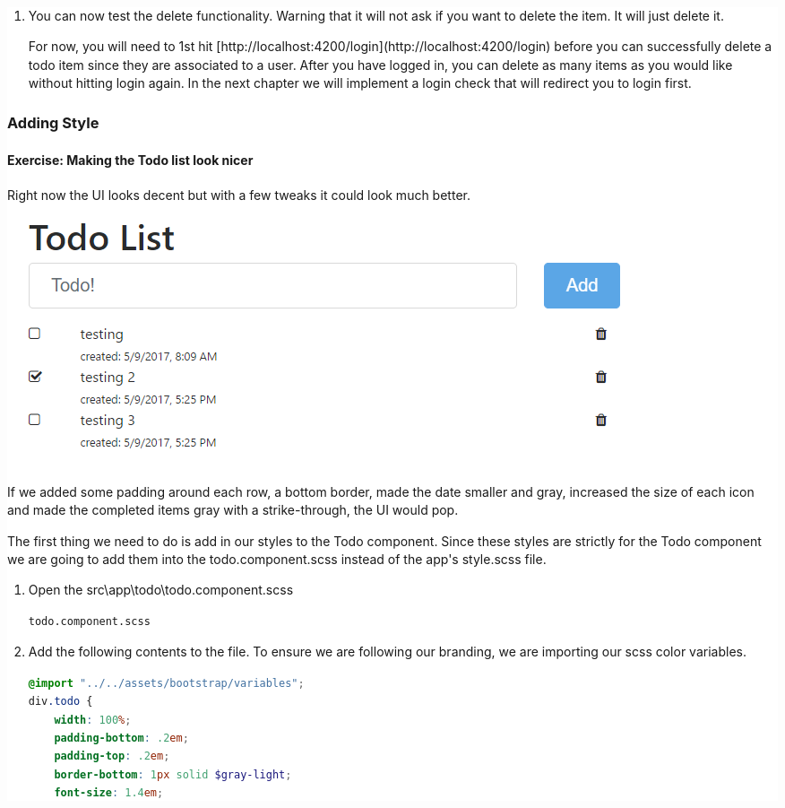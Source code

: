 1. You can now test the delete functionality.  Warning that it will not ask if you want to delete the item.  It will just delete it.

    <div class="alert alert-danger" role="alert">For now, you will need to 1st hit [http://localhost:4200/login](http://localhost:4200/login) before you can successfully delete a todo item since they are associated to a user.  After you have logged in, you can delete as many items as you would like without hitting login again.  In the next chapter we will implement a login check that will redirect you to login first.</div>

<div class="exercise-end"></div>

### Adding Style

<h4 class="exercise-start">
    <b>Exercise</b>: Making the Todo list look nicer
</h4>

Right now the UI looks decent but with a few tweaks it could look much better.  

![todo unstyled](images/todo-unstyled.png)

If we added some padding around each row, a bottom border, made the date smaller and gray, increased the size of each icon and made the completed items gray with a strike-through, the UI would pop.

The first thing we need to do is add in our styles to the Todo component.  Since these styles are strictly for the Todo component we are going to add them into the todo.component.scss instead of the app's style.scss file.

1. Open the src\app\todo\todo.component.scss 

    ```bash
    todo.component.scss
    ```

1. Add the following contents to the file.  To ensure we are following our branding, we are importing our scss color variables.

    ```scss
    @import "../../assets/bootstrap/variables";
    div.todo {
        width: 100%;
        padding-bottom: .2em;
        padding-top: .2em;
        border-bottom: 1px solid $gray-light;
        font-size: 1.4em;
